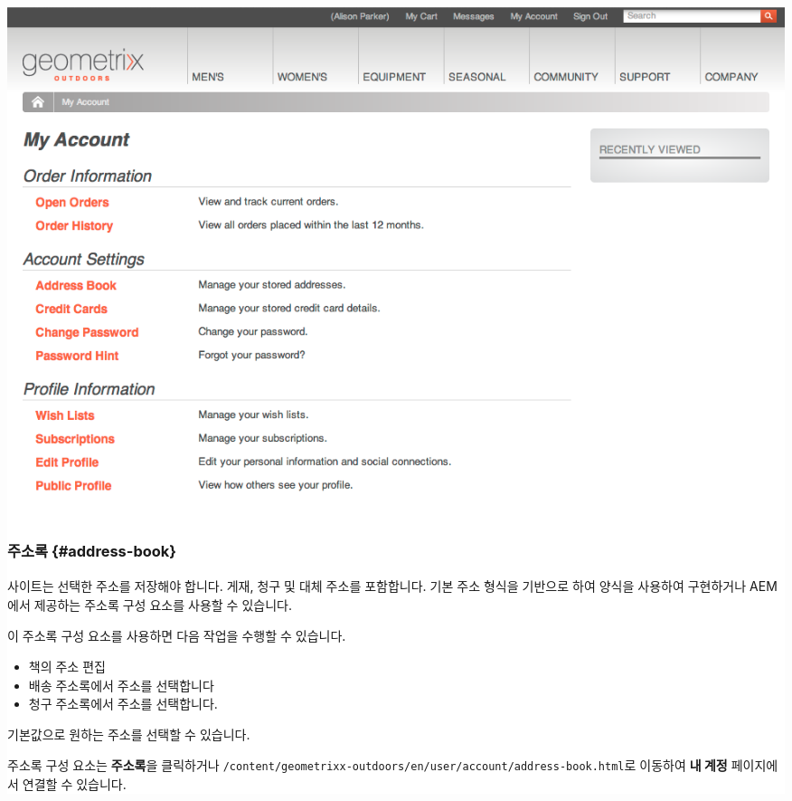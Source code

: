 ![chlimage_1-176](assets/chlimage_1-176.png)

### 주소록 {#address-book}

사이트는 선택한 주소를 저장해야 합니다. 게재, 청구 및 대체 주소를 포함합니다. 기본 주소 형식을 기반으로 하여 양식을 사용하여 구현하거나 AEM에서 제공하는 주소록 구성 요소를 사용할 수 있습니다.

이 주소록 구성 요소를 사용하면 다음 작업을 수행할 수 있습니다.

* 책의 주소 편집
* 배송 주소록에서 주소를 선택합니다
* 청구 주소록에서 주소를 선택합니다.

기본값으로 원하는 주소를 선택할 수 있습니다.

주소록 구성 요소는 **주소록**&#x200B;을 클릭하거나 `/content/geometrixx-outdoors/en/user/account/address-book.html`로 이동하여 **내 계정** 페이지에서 연결할 수 있습니다.
